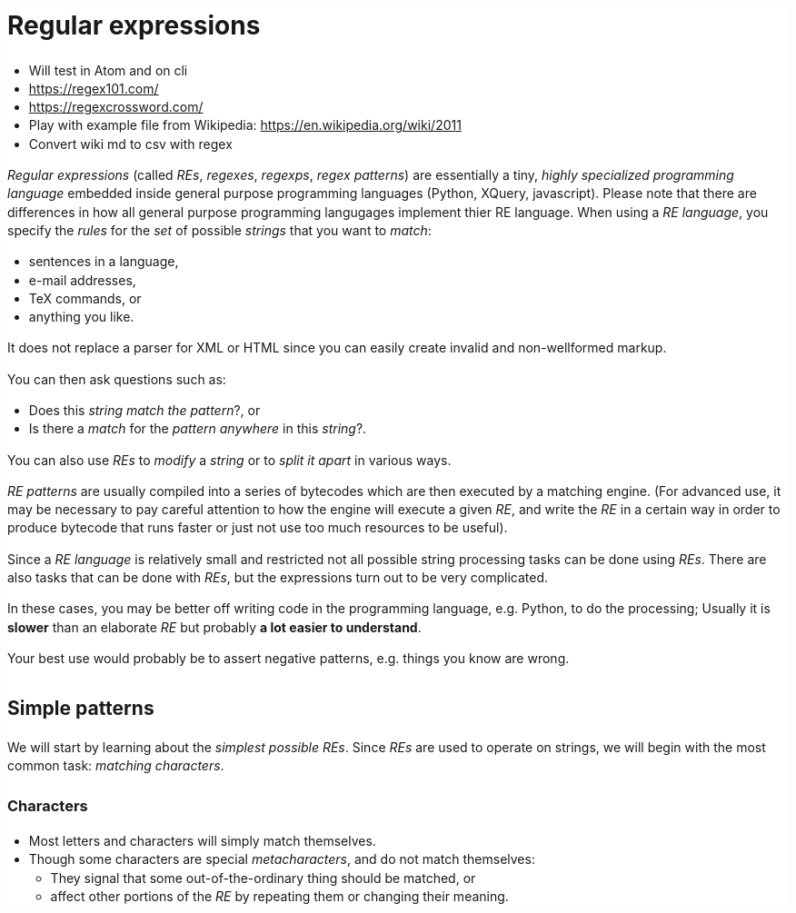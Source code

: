 # Regular expressions

* Will test in Atom and on cli
* https://regex101.com/
* https://regexcrossword.com/
* Play with example file from Wikipedia: https://en.wikipedia.org/wiki/2011
* Convert wiki md to csv with regex

_Regular expressions_ (called _REs_, _regexes_, _regexps_, _regex patterns_) are essentially a tiny, _highly specialized programming language_ embedded inside general purpose programming languages (Python, XQuery, javascript). Please note that there are differences in how all general purpose programming langugages implement thier RE language.
When using a _RE language_, you specify the _rules_ for the _set_ of possible _strings_ that you want to _match_:
* sentences in a language,
* e-mail addresses,
* TeX commands, or
* anything you like.

It does not replace a parser for XML or HTML since you can easily create invalid and non-wellformed markup.

You can then ask questions such as:
* Does this _string_ _match_ _the pattern_?, or
* Is there a _match_ for the _pattern_ _anywhere_ in this _string_?.

You can also use _REs_ to _modify_ a _string_ or to _split it apart_ in various ways.

_RE patterns_ are usually compiled into a series of bytecodes which are then executed by a matching engine.
(For advanced use, it may be necessary to pay careful attention to how the engine will execute a given _RE_, and write the _RE_ in a certain way in order to produce bytecode that runs faster or just not use too much resources to be useful).

Since a _RE language_ is relatively small and restricted not all possible string processing tasks can be done using _REs_. There are also tasks that can be done with _REs_, but the expressions turn out to be very complicated.

In these cases, you may be better off writing code in the programming language, e.g. Python, to do the processing; Usually it is **slower** than an elaborate _RE_ but probably **a lot easier to understand**.

Your best use would probably be to assert negative patterns, e.g. things you know are wrong.

## Simple patterns
We will start by learning about the _simplest possible REs_. Since _REs_ are used to operate on strings, we will begin with the most common task: _matching characters_.

### Characters

* Most letters and characters will simply match themselves.
* Though some characters are special _metacharacters_, and do not match themselves:
  * They signal that some out-of-the-ordinary thing should be matched, or
  * affect other portions of the _RE_ by repeating them or changing their meaning.
